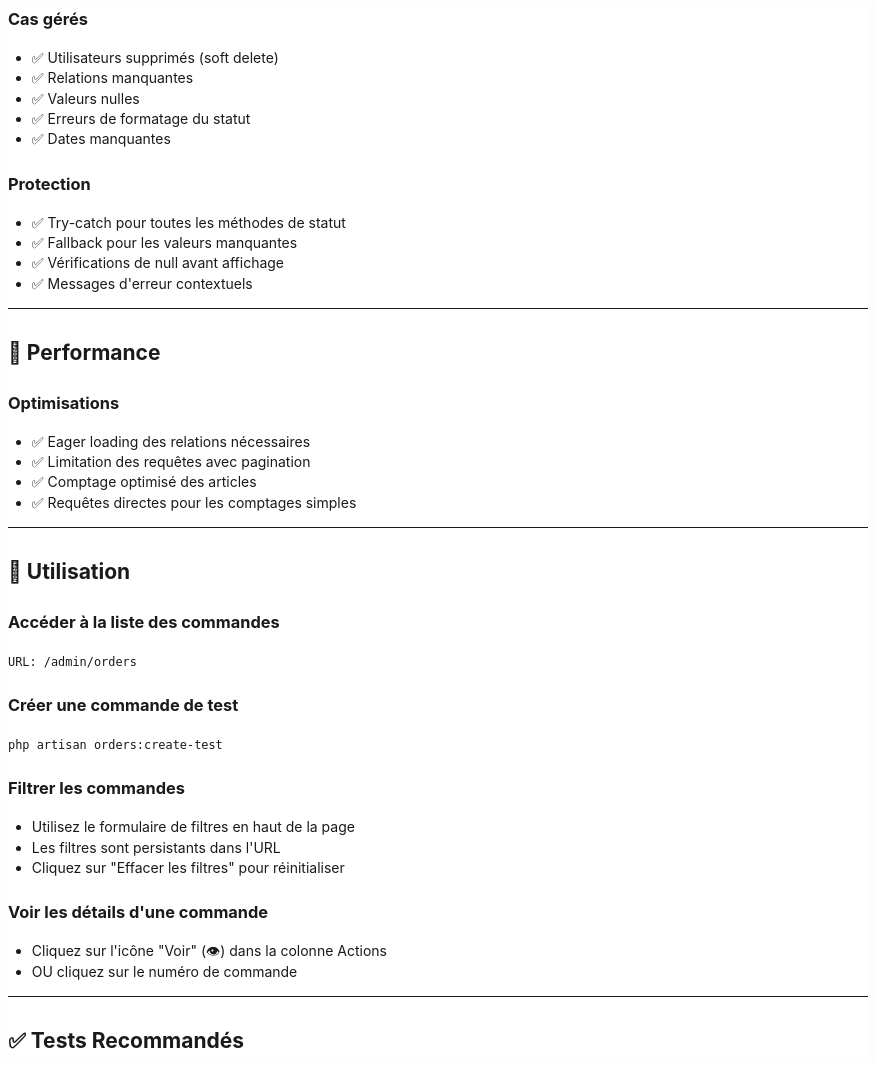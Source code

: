 ### Cas gérés
- ✅ Utilisateurs supprimés (soft delete)
- ✅ Relations manquantes
- ✅ Valeurs nulles
- ✅ Erreurs de formatage du statut
- ✅ Dates manquantes

### Protection
- ✅ Try-catch pour toutes les méthodes de statut
- ✅ Fallback pour les valeurs manquantes
- ✅ Vérifications de null avant affichage
- ✅ Messages d'erreur contextuels

---

## 🚀 Performance

### Optimisations
- ✅ Eager loading des relations nécessaires
- ✅ Limitation des requêtes avec pagination
- ✅ Comptage optimisé des articles
- ✅ Requêtes directes pour les comptages simples

---

## 📝 Utilisation

### Accéder à la liste des commandes
```
URL: /admin/orders
```

### Créer une commande de test
```bash
php artisan orders:create-test
```

### Filtrer les commandes
- Utilisez le formulaire de filtres en haut de la page
- Les filtres sont persistants dans l'URL
- Cliquez sur "Effacer les filtres" pour réinitialiser

### Voir les détails d'une commande
- Cliquez sur l'icône "Voir" (👁️) dans la colonne Actions
- OU cliquez sur le numéro de commande

---

## ✅ Tests Recommandés
